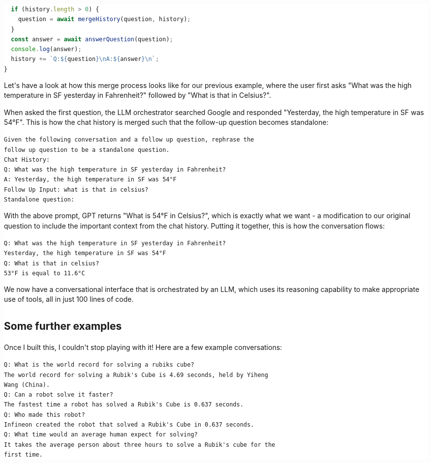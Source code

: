 ~~~js
  if (history.length > 0) {
    question = await mergeHistory(question, history);
  }
  const answer = await answerQuestion(question);
  console.log(answer);
  history += `Q:${question}\nA:${answer}\n`;
}
~~~

Let's have a look at how this merge process looks like for our previous example, where the user first asks "What was the high temperature in SF yesterday in Fahrenheit?" followed by "What is that in Celsius?".

When asked the first question, the LLM orchestrator searched Google and responded "Yesterday, the high temperature in SF was 54°F". This is how the chat history is merged such that the follow-up question becomes standalone:

~~~
Given the following conversation and a follow up question, rephrase the
follow up question to be a standalone question.
Chat History:
Q: What was the high temperature in SF yesterday in Fahrenheit?
A: Yesterday, the high temperature in SF was 54°F
Follow Up Input: what is that in celsius?
Standalone question:
~~~

With the above prompt, GPT returns "What is 54°F in Celsius?", which is exactly what we want - a modification to our original question to include the important context from the chat history. Putting it together, this is how the conversation flows:

~~~
Q: What was the high temperature in SF yesterday in Fahrenheit?
Yesterday, the high temperature in SF was 54°F
Q: What is that in celsius?
53°F is equal to 11.6°C
~~~

We now have a conversational interface that is orchestrated by an LLM, which uses its reasoning capability to make appropriate use of tools, all in just 100 lines of code.

## Some further examples

Once I built this, I couldn't stop playing with it! Here are a few example conversations:

~~~
Q: What is the world record for solving a rubiks cube?
The world record for solving a Rubik's Cube is 4.69 seconds, held by Yiheng
Wang (China).
Q: Can a robot solve it faster?
The fastest time a robot has solved a Rubik's Cube is 0.637 seconds.
Q: Who made this robot?
Infineon created the robot that solved a Rubik's Cube in 0.637 seconds.
Q: What time would an average human expect for solving?
It takes the average person about three hours to solve a Rubik's cube for the
first time.
~~~
